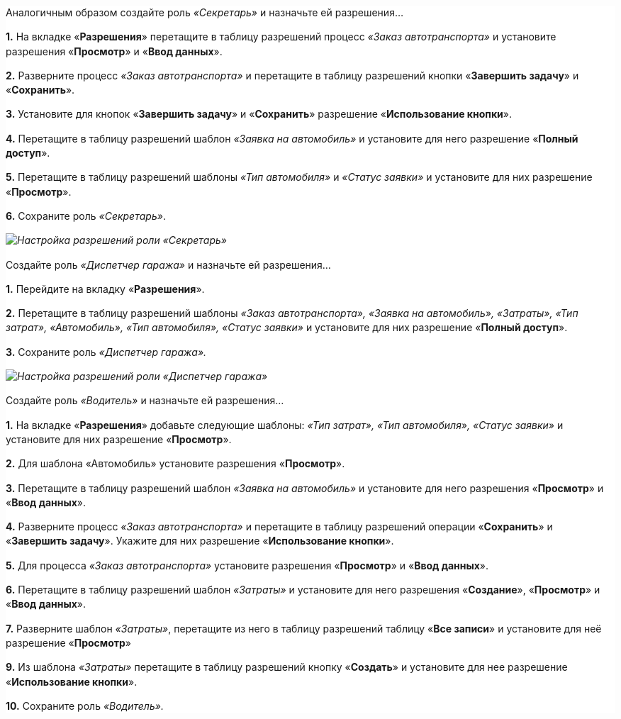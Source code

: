 Аналогичным образом создайте роль *«Секретарь»* и назначьте ей разрешения…

 **1.**  На вкладке «**Разрешения**» перетащите в таблицу разрешений процесс *«Заказ автотранспорта»* и установите разрешения «**Просмотр**» и «**Ввод данных**».

 **2.**  Разверните процесс *«Заказ автотранспорта»* и перетащите в таблицу разрешений кнопки «**Завершить задачу**» и «**Сохранить**».

 **3.**  Установите для кнопок «**Завершить задачу**» и «**Сохранить**» разрешение «**Использование кнопки**». 

 **4.**  Перетащите в таблицу разрешений шаблон *«Заявка на автомобиль»* и установите для него разрешение «**Полный доступ**».

 **5.**  Перетащите в таблицу разрешений шаблоны *«Тип автомобиля»* и *«Статус заявки»* и установите для них разрешение «**Просмотр**».

**6.** Сохраните роль *«Секретарь»*.

_![Настройка разрешений роли «Секретарь»](https://kb.comindware.ru/assets/img_6315e50c0a809.png)_

Создайте роль *«Диспетчер гаража»* и назначьте ей разрешения…

**1.**  Перейдите на вкладку «**Разрешения**».

**2.**  Перетащите в таблицу разрешений шаблоны *«Заказ автотранспорта», «Заявка на автомобиль», «Затраты», «Тип затрат», «Автомобиль», «Тип автомобиля», «Статус заявки»* и установите для них разрешение «**Полный доступ**».

**3.** Сохраните роль *«Диспетчер гаража».*

_![Настройка разрешений роли «Диспетчер гаража»](https://kb.comindware.ru/assets/img_6315e533518af.png)_

Создайте роль *«Водитель»* и назначьте ей разрешения…

**1.**  На вкладке «**Разрешения**» добавьте следующие шаблоны: *«Тип затрат», «Тип автомобиля», «Статус заявки»* и установите для них разрешение «**Просмотр**».

**2.** Для шаблона «Автомобиль» установите разрешения «**Просмотр**».

**3.**  Перетащите в таблицу разрешений шаблон *«Заявка на автомобиль»* и установите для него разрешения «**Просмотр**» и «**Ввод данных**».

**4.**  Разверните процесс *«Заказ автотранспорта»* и перетащите в таблицу разрешений операции «**Сохранить**» и «**Завершить задачу**». Укажите для них разрешение «**Использование кнопки**».

 **5.**  Для процесса *«Заказ автотранспорта»* установите разрешения «**Просмотр**» и «**Ввод данных**».

 **6.**  Перетащите в таблицу разрешений шаблон *«Затраты»* и установите для него разрешения «**Создание**», «**Просмотр**» и «**Ввод данных**».

**7.** Разверните шаблон *«Затраты»*, перетащите из него в таблицу разрешений таблицу «**Все записи**» и установите для неё разрешение «**Просмотр**»

**9.** Из шаблона *«Затраты»* перетащите в таблицу разрешений кнопку «**Создать**» и установите для нее разрешение «**Использование кнопки**».

**10.** Сохраните роль *«Водитель».*
